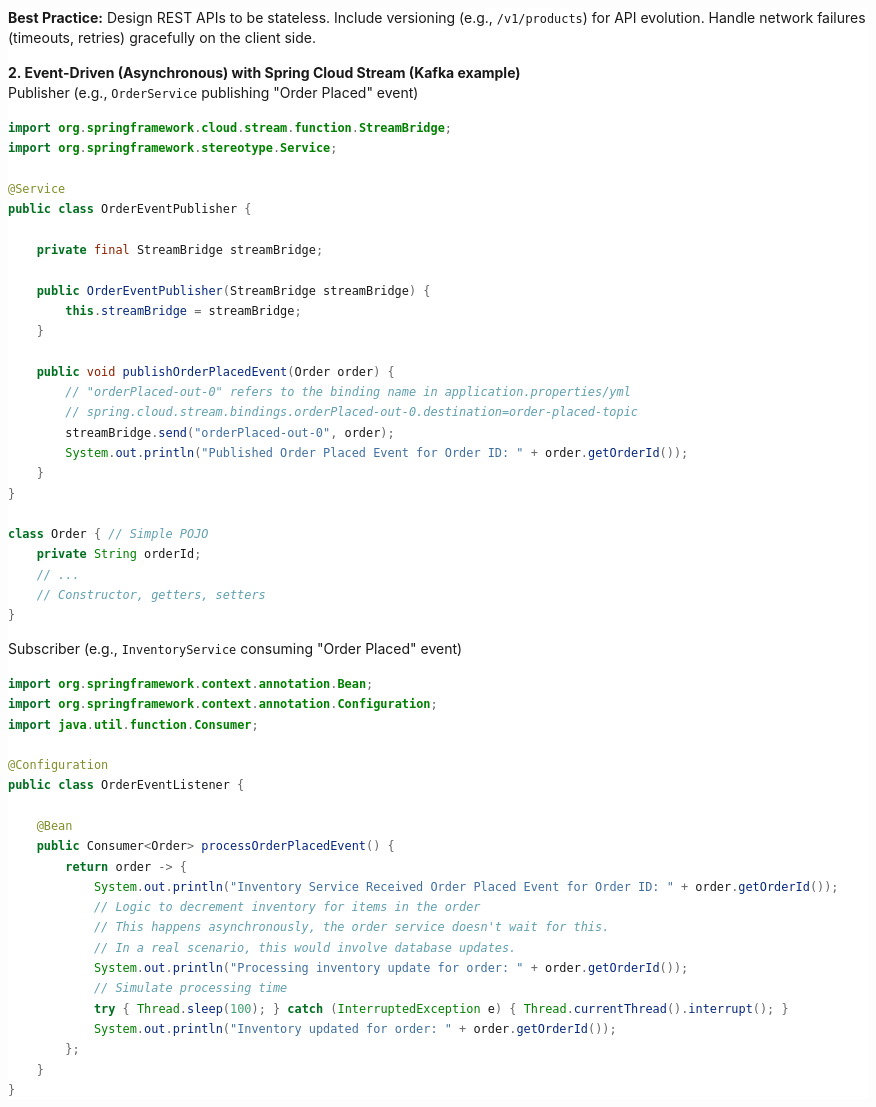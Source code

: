 ```java
```

**Best Practice:** Design REST APIs to be stateless. Include versioning (e.g., `/v1/products`) for API evolution. Handle network failures (timeouts, retries) gracefully on the client side.

**2. Event-Driven (Asynchronous) with Spring Cloud Stream (Kafka example)** <br>
Publisher (e.g., `OrderService` publishing "Order Placed" event)

```java
import org.springframework.cloud.stream.function.StreamBridge;
import org.springframework.stereotype.Service;

@Service
public class OrderEventPublisher {

    private final StreamBridge streamBridge;

    public OrderEventPublisher(StreamBridge streamBridge) {
        this.streamBridge = streamBridge;
    }

    public void publishOrderPlacedEvent(Order order) {
        // "orderPlaced-out-0" refers to the binding name in application.properties/yml
        // spring.cloud.stream.bindings.orderPlaced-out-0.destination=order-placed-topic
        streamBridge.send("orderPlaced-out-0", order);
        System.out.println("Published Order Placed Event for Order ID: " + order.getOrderId());
    }
}

class Order { // Simple POJO
    private String orderId;
    // ...
    // Constructor, getters, setters
}
```

Subscriber (e.g., `InventoryService` consuming "Order Placed" event)

```java
import org.springframework.context.annotation.Bean;
import org.springframework.context.annotation.Configuration;
import java.util.function.Consumer;

@Configuration
public class OrderEventListener {

    @Bean
    public Consumer<Order> processOrderPlacedEvent() {
        return order -> {
            System.out.println("Inventory Service Received Order Placed Event for Order ID: " + order.getOrderId());
            // Logic to decrement inventory for items in the order
            // This happens asynchronously, the order service doesn't wait for this.
            // In a real scenario, this would involve database updates.
            System.out.println("Processing inventory update for order: " + order.getOrderId());
            // Simulate processing time
            try { Thread.sleep(100); } catch (InterruptedException e) { Thread.currentThread().interrupt(); }
            System.out.println("Inventory updated for order: " + order.getOrderId());
        };
    }
}
```
